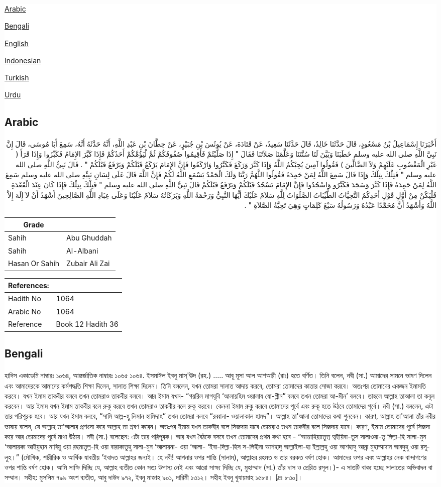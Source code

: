 [Arabic](#arabic)

[Bengali](#bengali)

[English](#english)

[Indonesian](#indonesian)

[Turkish](#turkish)

[Urdu](#urdu)

## Arabic


<div dir="rtl" lang="ar" style={{fontSize:'larger',backgroundColor:'#f8f9fa',padding:20}}>
أَخْبَرَنَا إِسْمَاعِيلُ بْنُ مَسْعُودٍ، قَالَ حَدَّثَنَا خَالِدٌ، قَالَ حَدَّثَنَا سَعِيدٌ، عَنْ قَتَادَةَ، عَنْ يُونُسَ بْنِ جُبَيْرٍ، عَنْ حِطَّانَ بْنِ عَبْدِ اللَّهِ، أَنَّهُ حَدَّثَهُ أَنَّهُ، سَمِعَ أَبَا مُوسَى، قَالَ إِنَّ نَبِيَّ اللَّهِ صلى الله عليه وسلم خَطَبَنَا وَبَيَّنَ لَنَا سُنَّتَنَا وَعَلَّمَنَا صَلاَتَنَا فَقَالَ ‏"‏ إِذَا صَلَّيْتُمْ فَأَقِيمُوا صُفُوفَكُمْ ثُمَّ لْيَؤُمَّكُمْ أَحَدُكُمْ فَإِذَا كَبَّرَ الإِمَامُ فَكَبِّرُوا وَإِذَا قَرَأَ ‏(‏ غَيْرِ الْمَغْضُوبِ عَلَيْهِمْ وَلاَ الضَّالِّينَ ‏)‏ فَقُولُوا آمِينَ يُجِبْكُمُ اللَّهُ وَإِذَا كَبَّرَ وَرَكَعَ فَكَبِّرُوا وَارْكَعُوا فَإِنَّ الإِمَامَ يَرْكَعُ قَبْلَكُمْ وَيَرْفَعُ قَبْلَكُمْ ‏"‏ ‏.‏ قَالَ نَبِيُّ اللَّهِ صلى الله عليه وسلم ‏"‏ فَتِلْكَ بِتِلْكَ وَإِذَا قَالَ سَمِعَ اللَّهُ لِمَنْ حَمِدَهُ فَقُولُوا اللَّهُمَّ رَبَّنَا وَلَكَ الْحَمْدُ يَسْمَعِ اللَّهُ لَكُمْ فَإِنَّ اللَّهَ قَالَ عَلَى لِسَانِ نَبِيِّهِ صلى الله عليه وسلم سَمِعَ اللَّهُ لِمَنْ حَمِدَهُ فَإِذَا كَبَّرَ وَسَجَدَ فَكَبِّرُو وَاسْجُدُوا فَإِنَّ الإِمَامَ يَسْجُدُ قَبْلَكُمْ وَيَرْفَعُ قَبْلَكُمْ قَالَ نَبِيُّ اللَّهِ صلى الله عليه وسلم ‏"‏ فَتِلْكَ بِتِلْكَ فَإِذَا كَانَ عِنْدَ الْقَعْدَةِ فَلْيَكُنْ مِنْ أَوَّلِ قَوْلِ أَحَدِكُمُ التَّحِيَّاتُ الطَّيِّبَاتُ الصَّلَوَاتُ لِلَّهِ سَلاَمٌ عَلَيْكَ أَيُّهَا النَّبِيُّ وَرَحْمَةُ اللَّهِ وَبَرَكَاتُهُ سَلاَمٌ عَلَيْنَا وَعَلَى عِبَادِ اللَّهِ الصَّالِحِينَ أَشْهَدُ أَنْ لاَ إِلَهَ إِلاَّ اللَّهُ وَأَشْهَدُ أَنَّ مُحَمَّدًا عَبْدُهُ وَرَسُولُهُ سَبْعَ كَلِمَاتٍ وَهِيَ تَحِيَّةُ الصَّلاَةِ ‏"‏ ‏.‏
</div>
<div style={{backgroundColor:'#f8f9fa',padding:20, marginBottom: 10}}><table> <thead> <tr> <th>Grade</th> <th></th> </tr> </thead> <tbody> <tr><td>Sahih</td><td>Abu Ghuddah</td></tr><tr><td>Sahih</td><td>Al-Albani</td></tr><tr><td>Hasan Or Sahih</td><td>Zubair Ali Zai</td></tr></tbody></table><table> <thead> <tr> <th>References:</th> <th></th> </tr> </thead> <tbody><tr><td>Hadith No</td><td>1064</td></tr><tr><td>Arabic No</td><td>1064</td></tr><tr><td>Reference</td><td>Book 12 Hadith 36</td></tr></tbody></table></div>

## Bengali


<div dir="ltr" lang="bn" style={{fontSize:'larger',backgroundColor:'#f8f9fa',padding:20}}>
হাদিস একাডেমি নাম্বারঃ ১০৬৪, আন্তর্জাতিক নাম্বারঃ ১০৬৫ ১০৬৪. ইসমাঈল ইবনু মাস্'ঊদ (রহ.) ..... আবূ মূসা আল আশআরী (রাঃ) হতে বর্ণিত। তিনি বলেন, নবী (সা.) আমাদের সামনে ভাষণ দিলেন এবং আমাদেরকে আমাদের কর্মপদ্ধতি শিক্ষা দিলেন, সালাত শিক্ষা দিলেন। তিনি বললেন, যখন তোমরা সালাত আদায় করবে, তোমরা তোমাদের কাতার সোজা করবে। অতঃপর তোমাদের একজন ইমামতি করবে। যখন ইমাম তাকবীর বলবে তখন তোমরাও তাকবীর বলবে। আর ইমাম যখন- “গয়রিল মাগযূবি ‘আলায়হিম ওয়ালায যো-ল্লীন” বলবে তখন তোমরা আ-মীন’ বলবে। তাহলে আল্লাহ তাআলা তা কবূল করবেন। আর ইমাম যখন ইমাম তাকবীর বলে রুকূ করবে তখন তোমরাও তাকবীর বলে রুকূ করবে। কেননা ইমাম রুকু করবে তোমাদের পূর্বে এবং রুকূ হতে উঠবে তোমাদের পূর্বে। নবী (সা.) বললেন, এটা তার পরিপূরক হবে। আর যখন ইমাম বলবে, “সামি আল্ল-হু লিমান হামিদাহ” তখন তোমরা বলবে “রব্বানা- ওয়ালাকাল হামদ”। আল্লাহ তা'আলা তোমাদের কথা শুনবেন। কারণ, আল্লাহ তা'আলা তাঁর নবীর ভাষায় বলেন, যে আল্লাহ তা'আলার প্রশংসা করে আল্লাহ তা শ্রবণ করেন। অতঃপর ইমাম যখন তাকবীর বলে সিজদায় যাবে তোমরাও তখন তাকবীর বলে সিজদায় যাবে। কারণ, ইমাম তোমাদের পূর্বে সিজদা করে আর তোমাদের পূর্বে মাথা উঠায়। নবী (সা.) বলেছেন: এটা তার পরিপূরক। আর যখন বৈঠকে বসবে তখন তোমাদের প্রথম কথা হবে - “আত্তাহিয়্যাতুত্ ত্বইয়িবা-তুস সালাওয়া-তু লিল্লা-হি সালা-মুন ‘আলায়কা আইয়ুহান নাবিয়ূ ওয়া রহমাতুল্ল-হি ওয়া বারাকাতুহু সালা-মুন ‘আলায়না- ওয়া ‘আলা- ‘ইবা-দিল্লা-হিস স-লিহীনা আশহাদু আল্লাইলা-হা ইল্লাল্লহু ওয়া আশহাদু আন্না মুহাম্মাদান আবদুহু ওয়া রসূলুহ।” (মৌখিক, শারীরিক ও আর্থিক যাবতীয় ‘ইবাদত আল্লাহর জন্যই। হে নবী! আপনার ওপর শান্তি (সালাম), আল্লাহর রহমত ও তার বরকত বর্ষণ হোক। আমাদের ওপর এবং আল্লাহর নেক বান্দাগণের ওপর শান্তি বর্ষণ হোক। আমি সাক্ষি দিচ্ছি যে, আল্লাহ ব্যতীত কোন সত্য উপাস্য নেই এবং আরো সাক্ষ্য দিচ্ছি যে, মুহাম্মাদ (সা.) তাঁর দাস ও প্রেরিত রসূল।)- এ সাতটি বাক্য হচ্ছে সালাতের অভিবাদন বা সম্মান। সহীহ: মুসলিম ৭৯৯ অংশ ব্যতীত, আবু দাউদ ৯৭২, ইবনু মাজাহ ৯০১, দারিমী ১৩১২। সহীহ ইবনু খুযায়মাহ ১৫৮৪। [দ্রঃ ৮৩০]।
</div>